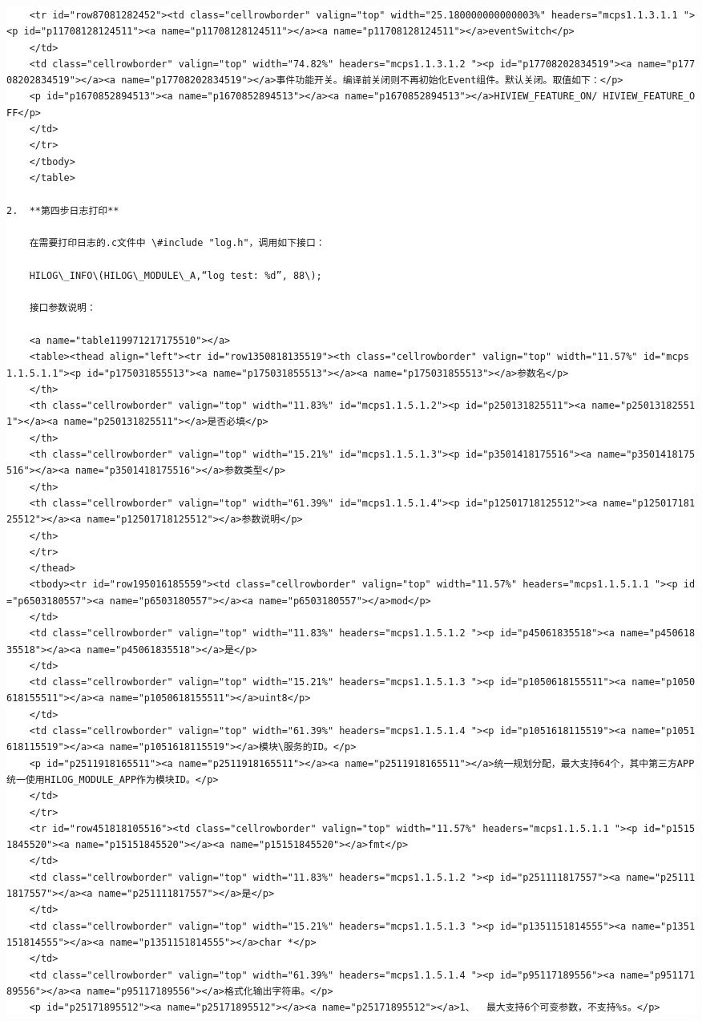         <tr id="row87081282452"><td class="cellrowborder" valign="top" width="25.180000000000003%" headers="mcps1.1.3.1.1 "><p id="p11708128124511"><a name="p11708128124511"></a><a name="p11708128124511"></a>eventSwitch</p>
        </td>
        <td class="cellrowborder" valign="top" width="74.82%" headers="mcps1.1.3.1.2 "><p id="p17708202834519"><a name="p17708202834519"></a><a name="p17708202834519"></a>事件功能开关。编译前关闭则不再初始化Event组件。默认关闭。取值如下：</p>
        <p id="p1670852894513"><a name="p1670852894513"></a><a name="p1670852894513"></a>HIVIEW_FEATURE_ON/ HIVIEW_FEATURE_OFF</p>
        </td>
        </tr>
        </tbody>
        </table>

    2.  **第四步日志打印**

        在需要打印日志的.c文件中 \#include "log.h"，调用如下接口：

        HILOG\_INFO\(HILOG\_MODULE\_A,“log test: %d”, 88\);

        接口参数说明：

        <a name="table119971217175510"></a>
        <table><thead align="left"><tr id="row1350818135519"><th class="cellrowborder" valign="top" width="11.57%" id="mcps1.1.5.1.1"><p id="p175031855513"><a name="p175031855513"></a><a name="p175031855513"></a>参数名</p>
        </th>
        <th class="cellrowborder" valign="top" width="11.83%" id="mcps1.1.5.1.2"><p id="p250131825511"><a name="p250131825511"></a><a name="p250131825511"></a>是否必填</p>
        </th>
        <th class="cellrowborder" valign="top" width="15.21%" id="mcps1.1.5.1.3"><p id="p3501418175516"><a name="p3501418175516"></a><a name="p3501418175516"></a>参数类型</p>
        </th>
        <th class="cellrowborder" valign="top" width="61.39%" id="mcps1.1.5.1.4"><p id="p12501718125512"><a name="p12501718125512"></a><a name="p12501718125512"></a>参数说明</p>
        </th>
        </tr>
        </thead>
        <tbody><tr id="row195016185559"><td class="cellrowborder" valign="top" width="11.57%" headers="mcps1.1.5.1.1 "><p id="p6503180557"><a name="p6503180557"></a><a name="p6503180557"></a>mod</p>
        </td>
        <td class="cellrowborder" valign="top" width="11.83%" headers="mcps1.1.5.1.2 "><p id="p45061835518"><a name="p45061835518"></a><a name="p45061835518"></a>是</p>
        </td>
        <td class="cellrowborder" valign="top" width="15.21%" headers="mcps1.1.5.1.3 "><p id="p1050618155511"><a name="p1050618155511"></a><a name="p1050618155511"></a>uint8</p>
        </td>
        <td class="cellrowborder" valign="top" width="61.39%" headers="mcps1.1.5.1.4 "><p id="p1051618115519"><a name="p1051618115519"></a><a name="p1051618115519"></a>模块\服务的ID。</p>
        <p id="p2511918165511"><a name="p2511918165511"></a><a name="p2511918165511"></a>统一规划分配，最大支持64个，其中第三方APP统一使用HILOG_MODULE_APP作为模块ID。</p>
        </td>
        </tr>
        <tr id="row451818105516"><td class="cellrowborder" valign="top" width="11.57%" headers="mcps1.1.5.1.1 "><p id="p15151845520"><a name="p15151845520"></a><a name="p15151845520"></a>fmt</p>
        </td>
        <td class="cellrowborder" valign="top" width="11.83%" headers="mcps1.1.5.1.2 "><p id="p251111817557"><a name="p251111817557"></a><a name="p251111817557"></a>是</p>
        </td>
        <td class="cellrowborder" valign="top" width="15.21%" headers="mcps1.1.5.1.3 "><p id="p1351151814555"><a name="p1351151814555"></a><a name="p1351151814555"></a>char *</p>
        </td>
        <td class="cellrowborder" valign="top" width="61.39%" headers="mcps1.1.5.1.4 "><p id="p95117189556"><a name="p95117189556"></a><a name="p95117189556"></a>格式化输出字符串。</p>
        <p id="p25171895512"><a name="p25171895512"></a><a name="p25171895512"></a>1、  最大支持6个可变参数，不支持%s。</p>